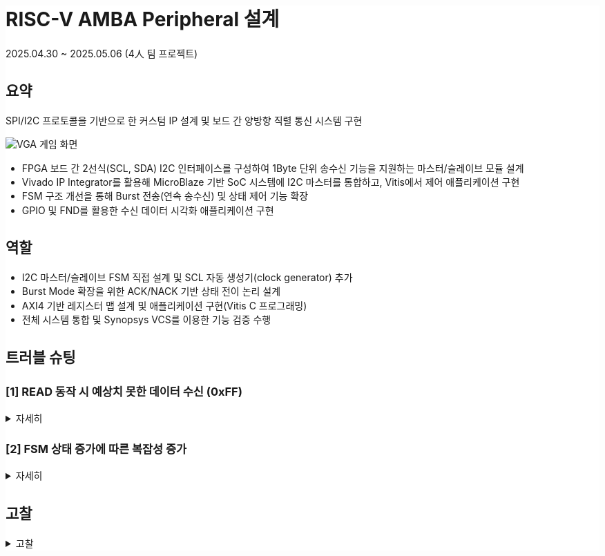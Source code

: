 # RISC-V AMBA Peripheral 설계

2025.04.30 ~ 2025.05.06 (4人 팀 프로젝트)

## 요약
SPI/I2C 프로토콜을 기반으로 한 커스텀 IP 설계 및 보드 간 양방향 직렬 통신 시스템 구현

<img src="images/projects/gifs/i2c/i2c.gif" alt="VGA 게임 화면" style="max-width: 600px; width: 90%;" />

- FPGA 보드 간 2선식(SCL, SDA) I2C 인터페이스를 구성하여 1Byte 단위 송수신 기능을 지원하는 마스터/슬레이브 모듈 설계
- Vivado IP Integrator를 활용해 MicroBlaze 기반 SoC 시스템에 I2C 마스터를 통합하고, Vitis에서 제어 애플리케이션 구현
- FSM 구조 개선을 통해 Burst 전송(연속 송수신) 및 상태 제어 기능 확장
- GPIO 및 FND를 활용한 수신 데이터 시각화 애플리케이션 구현

## 역할
- I2C 마스터/슬레이브 FSM 직접 설계 및 SCL 자동 생성기(clock generator) 추가
- Burst Mode 확장을 위한 ACK/NACK 기반 상태 전이 논리 설계
- AXI4 기반 레지스터 맵 설계 및 애플리케이션 구현(Vitis C 프로그래밍)
- 전체 시스템 통합 및 Synopsys VCS를 이용한 기능 검증 수행

## 트러블 슈팅

### [1] READ 동작 시 예상치 못한 데이터 수신 (0xFF)
<details><summary> 자세히</summary></details>

### [2] FSM 상태 증가에 따른 복잡성 증가
<details><summary> 자세히</summary></details>

## 고찰
<details><summary> 고찰 </summary></details>